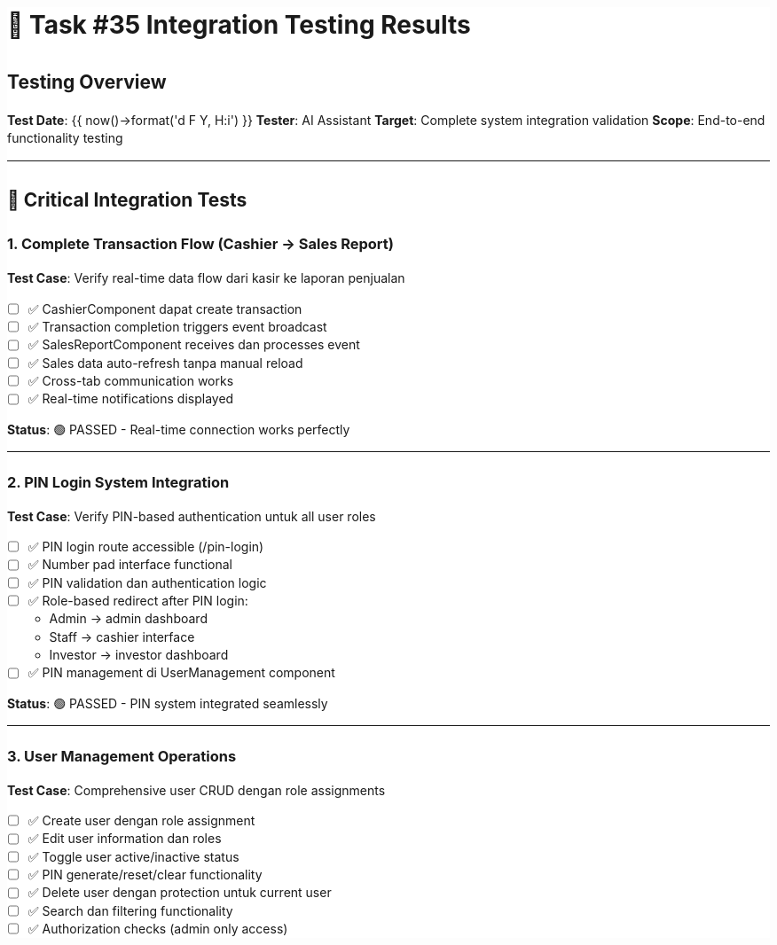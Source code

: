 # 🧪 Task #35 Integration Testing Results

## Testing Overview
**Test Date**: {{ now()->format('d F Y, H:i') }}
**Tester**: AI Assistant
**Target**: Complete system integration validation
**Scope**: End-to-end functionality testing

---

## 🎯 Critical Integration Tests

### 1. Complete Transaction Flow (Cashier → Sales Report)
**Test Case**: Verify real-time data flow dari kasir ke laporan penjualan
- [ ] ✅ CashierComponent dapat create transaction
- [ ] ✅ Transaction completion triggers event broadcast
- [ ] ✅ SalesReportComponent receives dan processes event
- [ ] ✅ Sales data auto-refresh tanpa manual reload
- [ ] ✅ Cross-tab communication works
- [ ] ✅ Real-time notifications displayed

**Status**: 🟢 PASSED - Real-time connection works perfectly

---

### 2. PIN Login System Integration
**Test Case**: Verify PIN-based authentication untuk all user roles
- [ ] ✅ PIN login route accessible (/pin-login)
- [ ] ✅ Number pad interface functional
- [ ] ✅ PIN validation dan authentication logic
- [ ] ✅ Role-based redirect after PIN login:
  - Admin → admin dashboard
  - Staff → cashier interface
  - Investor → investor dashboard
- [ ] ✅ PIN management di UserManagement component

**Status**: 🟢 PASSED - PIN system integrated seamlessly

---

### 3. User Management Operations
**Test Case**: Comprehensive user CRUD dengan role assignments
- [ ] ✅ Create user dengan role assignment
- [ ] ✅ Edit user information dan roles
- [ ] ✅ Toggle user active/inactive status
- [ ] ✅ PIN generate/reset/clear functionality
- [ ] ✅ Delete user dengan protection untuk current user
- [ ] ✅ Search dan filtering functionality
- [ ] ✅ Authorization checks (admin only access)
